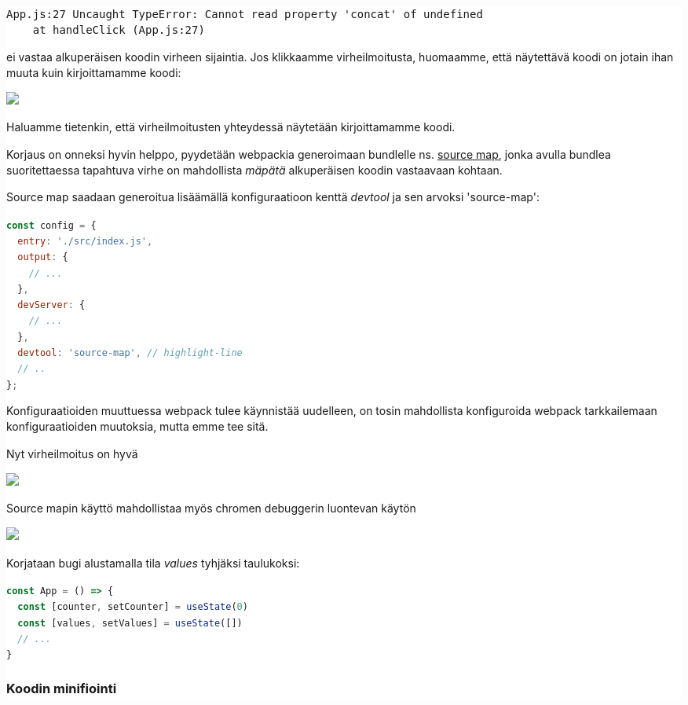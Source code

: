 <pre>
App.js:27 Uncaught TypeError: Cannot read property 'concat' of undefined
    at handleClick (App.js:27)
</pre>

ei vastaa alkuperäisen koodin virheen sijaintia. Jos klikkaamme virheilmoitusta, huomaamme, että näytettävä koodi on jotain ihan muuta kuin kirjoittamamme koodi:

![](../../images/7/26.png)

Haluamme tietenkin, että virheilmoitusten yhteydessä näytetään kirjoittamamme koodi.

Korjaus on onneksi hyvin helppo, pyydetään webpackia generoimaan bundlelle ns. [source map](https://webpack.js.org/configuration/devtool/), jonka avulla bundlea suoritettaessa tapahtuva virhe on mahdollista <i>mäpätä</i> alkuperäisen koodin vastaavaan kohtaan.

Source map saadaan generoitua lisäämällä konfiguraatioon kenttä <i>devtool</i> ja sen arvoksi 'source-map':

```js
const config = {
  entry: './src/index.js',
  output: {
    // ...
  },
  devServer: {
    // ...
  },
  devtool: 'source-map', // highlight-line
  // ..
};
```

Konfiguraatioiden muuttuessa webpack tulee käynnistää uudelleen, on tosin mahdollista konfiguroida webpack tarkkailemaan konfiguraatioiden muutoksia, mutta emme tee sitä.

Nyt virheilmoitus on hyvä

![](../../images/7/27.png)

Source mapin käyttö mahdollistaa myös chromen debuggerin luontevan käytön

![](../../images/7/28.png)

Korjataan bugi alustamalla tila <i>values</i> tyhjäksi taulukoksi:

```js
const App = () => {
  const [counter, setCounter] = useState(0)
  const [values, setValues] = useState([])
  // ...
}
```

### Koodin minifiointi
